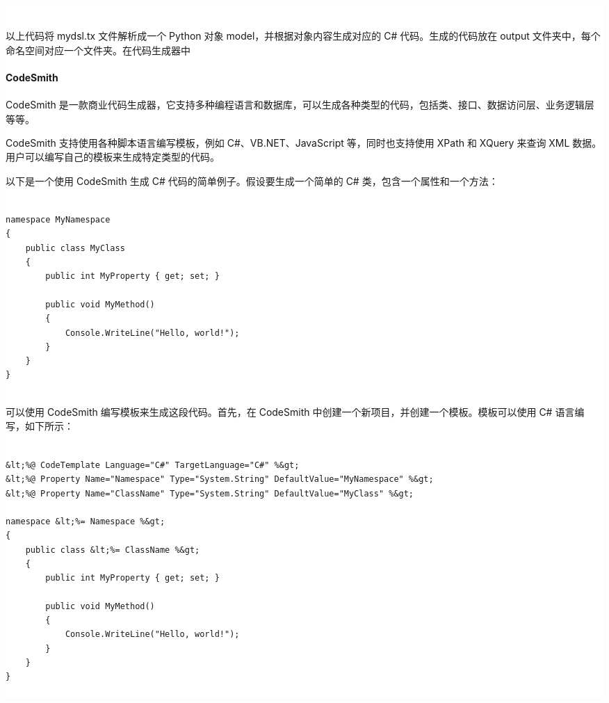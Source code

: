 ```


```

以上代码将 mydsl.tx 文件解析成一个 Python 对象 model，并根据对象内容生成对应的 C# 代码。生成的代码放在 output 文件夹中，每个命名空间对应一个文件夹。在代码生成器中

#### CodeSmith

CodeSmith 是一款商业代码生成器，它支持多种编程语言和数据库，可以生成各种类型的代码，包括类、接口、数据访问层、业务逻辑层等等。

CodeSmith 支持使用各种脚本语言编写模板，例如 C#、VB.NET、JavaScript 等，同时也支持使用 XPath 和 XQuery 来查询 XML 数据。用户可以编写自己的模板来生成特定类型的代码。

以下是一个使用 CodeSmith 生成 C# 代码的简单例子。假设要生成一个简单的 C# 类，包含一个属性和一个方法：

```

namespace MyNamespace
{
    public class MyClass
    {
        public int MyProperty { get; set; }

        public void MyMethod()
        {
            Console.WriteLine("Hello, world!");
        }
    }
}


```

可以使用 CodeSmith 编写模板来生成这段代码。首先，在 CodeSmith 中创建一个新项目，并创建一个模板。模板可以使用 C# 语言编写，如下所示：

```

&lt;%@ CodeTemplate Language="C#" TargetLanguage="C#" %&gt;
&lt;%@ Property Name="Namespace" Type="System.String" DefaultValue="MyNamespace" %&gt;
&lt;%@ Property Name="ClassName" Type="System.String" DefaultValue="MyClass" %&gt;

namespace &lt;%= Namespace %&gt;
{
    public class &lt;%= ClassName %&gt;
    {
        public int MyProperty { get; set; }

        public void MyMethod()
        {
            Console.WriteLine("Hello, world!");
        }
    }
}


```
